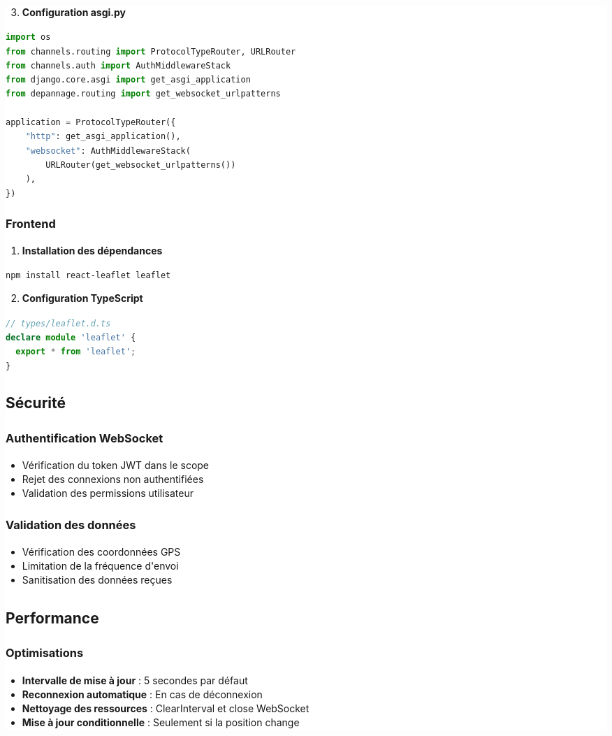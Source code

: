 3. **Configuration asgi.py**
```python
import os
from channels.routing import ProtocolTypeRouter, URLRouter
from channels.auth import AuthMiddlewareStack
from django.core.asgi import get_asgi_application
from depannage.routing import get_websocket_urlpatterns

application = ProtocolTypeRouter({
    "http": get_asgi_application(),
    "websocket": AuthMiddlewareStack(
        URLRouter(get_websocket_urlpatterns())
    ),
})
```

### Frontend

1. **Installation des dépendances**
```bash
npm install react-leaflet leaflet
```

2. **Configuration TypeScript**
```typescript
// types/leaflet.d.ts
declare module 'leaflet' {
  export * from 'leaflet';
}
```

## Sécurité

### Authentification WebSocket
- Vérification du token JWT dans le scope
- Rejet des connexions non authentifiées
- Validation des permissions utilisateur

### Validation des données
- Vérification des coordonnées GPS
- Limitation de la fréquence d'envoi
- Sanitisation des données reçues

## Performance

### Optimisations
- **Intervalle de mise à jour** : 5 secondes par défaut
- **Reconnexion automatique** : En cas de déconnexion
- **Nettoyage des ressources** : ClearInterval et close WebSocket
- **Mise à jour conditionnelle** : Seulement si la position change
